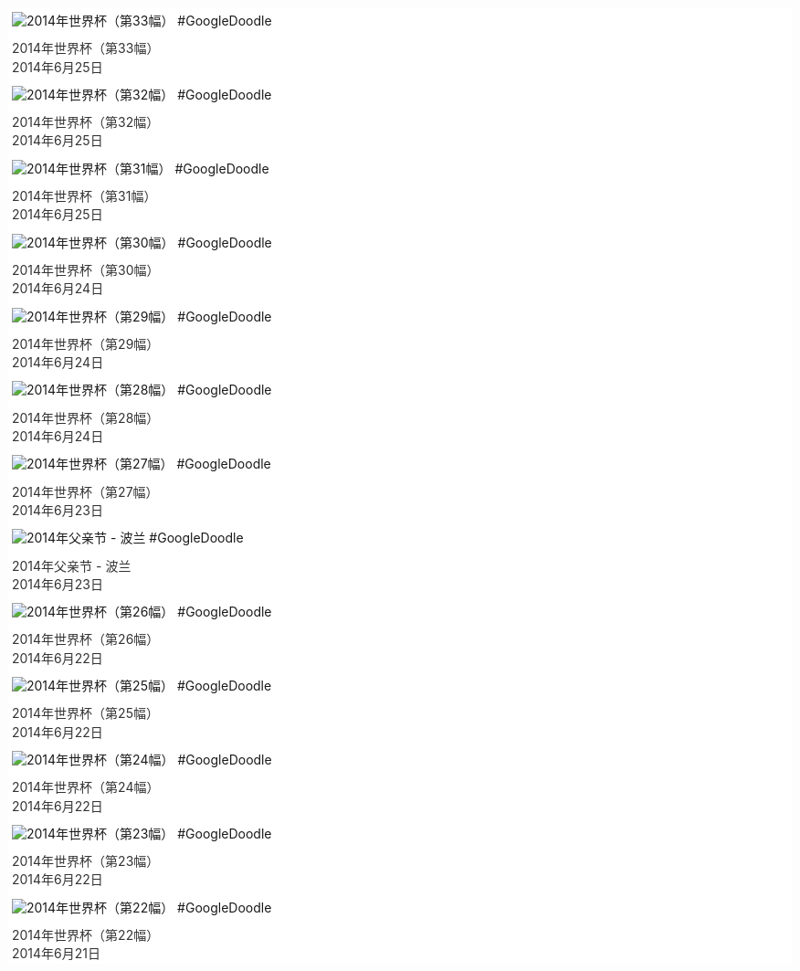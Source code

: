 <img src="https://lh3.googleusercontent.com/0jictnquSffgAFk0yvN-xIy6806xeqhtiWuPiypoTjwvYUReN5ugSSsEQUt7YNSor45yA6re2NItbuzzeEsDCWTpHNUTrT1d28GiPSM" alt="2014年世界杯（第33幅） #GoogleDoodle" style="margin: 5px"/>
<div class="info" style="font-size: 14px; color:#333333; margin:5px"><div class="title">2014年世界杯（第33幅）</div><div class="date">2014年6月25日</div></div>

<img src="https://lh3.googleusercontent.com/oRhZLrpIdbVcFFLFrdTZRP9fy2KXBAEcpR_ipRXt7pm1Li1Vxv68wDouHPsd9eLpgCw6NZNpTf93aanjSceTyue6wfmtBPu3D0bffAzx" alt="2014年世界杯（第32幅） #GoogleDoodle" style="margin: 5px"/>
<div class="info" style="font-size: 14px; color:#333333; margin:5px"><div class="title">2014年世界杯（第32幅）</div><div class="date">2014年6月25日</div></div>

<img src="https://lh3.googleusercontent.com/5_09kRFR1AOZ6bTForqzRQuNMV6S6J8zfnEQVJYzXXu2ia1s-IGO9M8THCALgUL4rkghghmK8QbsoXdsuOB6KjXxEj_tud6uxFG5ThcO" alt="2014年世界杯（第31幅） #GoogleDoodle" style="margin: 5px"/>
<div class="info" style="font-size: 14px; color:#333333; margin:5px"><div class="title">2014年世界杯（第31幅）</div><div class="date">2014年6月25日</div></div>

<img src="https://lh3.googleusercontent.com/q7csKDdNJAzE7_MlWEml4T9xM3DVI5w_Wg80q5EN3GrNjhHF_e_ozjWKG-E-sxLkRdBo6WXdLCfN_EBKLvII892JEO0WyC_cR6N1Bu_Cnw" alt="2014年世界杯（第30幅） #GoogleDoodle" style="margin: 5px"/>
<div class="info" style="font-size: 14px; color:#333333; margin:5px"><div class="title">2014年世界杯（第30幅）</div><div class="date">2014年6月24日</div></div>

<img src="https://lh3.googleusercontent.com/IYaNBaZo3W6Drz5aSMGIGY8VcxLGWjIQAN_6oc8jVGpbJwW-887n009C-XwuIIAlnzTUmcsVb1TZZJcqk3TlUOtkT2z4cS075rOF3Txm" alt="2014年世界杯（第29幅） #GoogleDoodle" style="margin: 5px"/>
<div class="info" style="font-size: 14px; color:#333333; margin:5px"><div class="title">2014年世界杯（第29幅）</div><div class="date">2014年6月24日</div></div>

<img src="https://lh3.googleusercontent.com/lSPsXBL1_KQkWV9xMAo5HlrX86UMXeCaiOWTLTS9EGxzEKKCp8c8gtgNsykpBwzTEQmqT6aX6ikc3TvQ_wwpDNcQlS7YkX8FS-Ytz5fqWQ" alt="2014年世界杯（第28幅） #GoogleDoodle" style="margin: 5px"/>
<div class="info" style="font-size: 14px; color:#333333; margin:5px"><div class="title">2014年世界杯（第28幅）</div><div class="date">2014年6月24日</div></div>

<img src="https://lh3.googleusercontent.com/iwebPyNu9wsmbsXxy_nc3r0xltzQ5IrPIDoRiobwHnEW-Vj9tDX0W1Awn2BzeEtBQFTzIW5qYD9P177PpfpFyKqt32zKfCJhwbxtVOWB" alt="2014年世界杯（第27幅） #GoogleDoodle" style="margin: 5px"/>
<div class="info" style="font-size: 14px; color:#333333; margin:5px"><div class="title">2014年世界杯（第27幅）</div><div class="date">2014年6月23日</div></div>

<img src="https://lh3.googleusercontent.com/6yDDtUVOHh8xB7zgPchdbQ_2jIaGj7wYtSw1tACZOK9uWF7d3Bf5LfBU-NXmZyCcfbK1KB_Ow1qOSI0V1qxl109Uh5l35jf-PuheFoPyOA" alt="2014年父亲节 - 波兰 #GoogleDoodle" style="margin: 5px"/>
<div class="info" style="font-size: 14px; color:#333333; margin:5px"><div class="title">2014年父亲节 - 波兰</div><div class="date">2014年6月23日</div></div>

<img src="https://lh3.googleusercontent.com/QPHBTf1c1lEDo8iPbLCLEIaDwRrgU2EVy8fgcvo1Oz-Lrb5nstNMWdAJ6zMbHcFIRXFVOpun0soO0wSLwkd9X-v7GDuIsvnx3hGI2D4" alt="2014年世界杯（第26幅） #GoogleDoodle" style="margin: 5px"/>
<div class="info" style="font-size: 14px; color:#333333; margin:5px"><div class="title">2014年世界杯（第26幅）</div><div class="date">2014年6月22日</div></div>

<img src="https://lh3.googleusercontent.com/iGajvAdLQxMBbMaxg-tI1YbCgGY6A8KluJDLqiuQhHHKRZsEJ1EdfBimOyPsZ2hBYwfMxzQnBBBmeskXjICHepeu3rmWRV8QNVQXqQPvAA" alt="2014年世界杯（第25幅） #GoogleDoodle" style="margin: 5px"/>
<div class="info" style="font-size: 14px; color:#333333; margin:5px"><div class="title">2014年世界杯（第25幅）</div><div class="date">2014年6月22日</div></div>

<img src="https://lh3.googleusercontent.com/u4YJvdLsC3tJkpNTiX103T-CjngP_RIWYwdJh_9eDdzpbY3CFqAsPd76fYdd8-CsGvVxf4HI0aL8pSeznoA7P3npLt9m9q4M2lxP5Mg" alt="2014年世界杯（第24幅） #GoogleDoodle" style="margin: 5px"/>
<div class="info" style="font-size: 14px; color:#333333; margin:5px"><div class="title">2014年世界杯（第24幅）</div><div class="date">2014年6月22日</div></div>

<img src="https://lh3.googleusercontent.com/JeAwNQDYhM9zwAB75foEuehVt3jiKk_CD6RfhpmpQ1vS99jXG3cDZgJrdSGofkNc1EOUbQxc-Gm5scrB_w2op3oXgMyvQPuGkjecJISO" alt="2014年世界杯（第23幅） #GoogleDoodle" style="margin: 5px"/>
<div class="info" style="font-size: 14px; color:#333333; margin:5px"><div class="title">2014年世界杯（第23幅）</div><div class="date">2014年6月22日</div></div>

<img src="https://lh3.googleusercontent.com/gpXgNQStYmJ0HT1hzyFo0vOsgvBoHMVzGFr4YbH-MHWh6Zg4tWX-YpZH3o72FawnRX31mzuMQ23wQHEPOBgZ8Ydd50DU8PN9UbPr2AE" alt="2014年世界杯（第22幅） #GoogleDoodle" style="margin: 5px"/>
<div class="info" style="font-size: 14px; color:#333333; margin:5px"><div class="title">2014年世界杯（第22幅）</div><div class="date">2014年6月21日</div></div>
